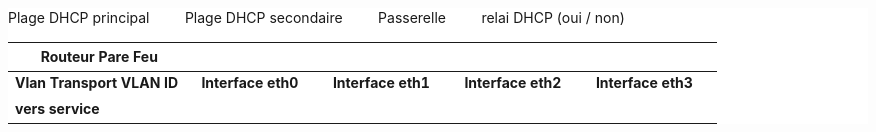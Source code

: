 </tr>
<tr class="odd">
<td>Plage DHCP principal</td>
<td> </td>
<td> </td>
<td> </td>
<td> </td>
</tr>
<tr class="even">
<td>Plage DHCP secondaire</td>
<td> </td>
<td> </td>
<td> </td>
<td> </td>
</tr>
<tr class="odd">
<td>Passerelle</td>
<td> </td>
<td> </td>
<td> </td>
<td> </td>
</tr>
<tr class="even">
<td>relai DHCP (oui / non)</td>
<td> </td>
<td> </td>
<td> </td>
<td> </td>
</tr>
</tbody>
</table>

<table>
<colgroup>
<col style="width: 25%" />
<col style="width: 18%" />
<col style="width: 18%" />
<col style="width: 18%" />
<col style="width: 18%" />
</colgroup>
<thead>
<tr class="header">
<th><strong>Routeur Pare Feu</strong></th>
<th></th>
<th></th>
<th></th>
<th></th>
</tr>
</thead>
<tbody>
<tr class="odd">
<td><strong>Vlan Transport VLAN ID</strong></td>
<td><strong> Interface eth0</strong></td>
<td><strong> Interface eth1</strong></td>
<td><strong> Interface eth2</strong></td>
<td><strong> Interface eth3</strong></td>
</tr>
<tr class="even">
<td><strong>vers service</strong></td>
<td><strong> </strong></td>
<td><strong> </strong></td>
<td><strong> </strong></td>
<td><strong> </strong></td>
</tr>